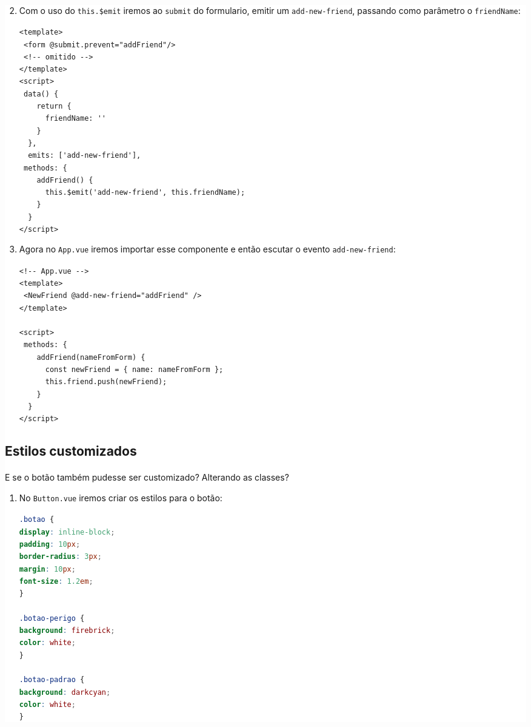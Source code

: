 2. Com o uso do `this.$emit` iremos ao `submit` do formulario, emitir um `add-new-friend`, passando como parâmetro o `friendName`:

   ```vue
   <template>
   	<form @submit.prevent="addFriend"/>
   	<!-- omitido -->
   </template>
   <script>
   	data() {
       return {
         friendName: ''
       }
     },
     emits: ['add-new-friend'],
   	methods: {
       addFriend() {
         this.$emit('add-new-friend', this.friendName);
       }
     }
   </script>
   ```

3. Agora no `App.vue` iremos importar esse componente e então escutar o evento `add-new-friend`:

   ```vue
   <!-- App.vue -->
   <template>
   	<NewFriend @add-new-friend="addFriend" />
   </template>
   
   <script>
   	methods: {
       addFriend(nameFromForm) {
         const newFriend = { name: nameFromForm };
         this.friend.push(newFriend);
       }
     }
   </script>
   ```

   

## Estilos customizados

E se o botão também pudesse ser customizado? Alterando as classes?

1. No `Button.vue` iremos criar os estilos para o botão:

   ```css
   .botao {
   display: inline-block;
   padding: 10px;
   border-radius: 3px;
   margin: 10px;
   font-size: 1.2em;
   }
   
   .botao-perigo {
   background: firebrick;
   color: white;
   }
   
   .botao-padrao {
   background: darkcyan;
   color: white;
   }
   ```